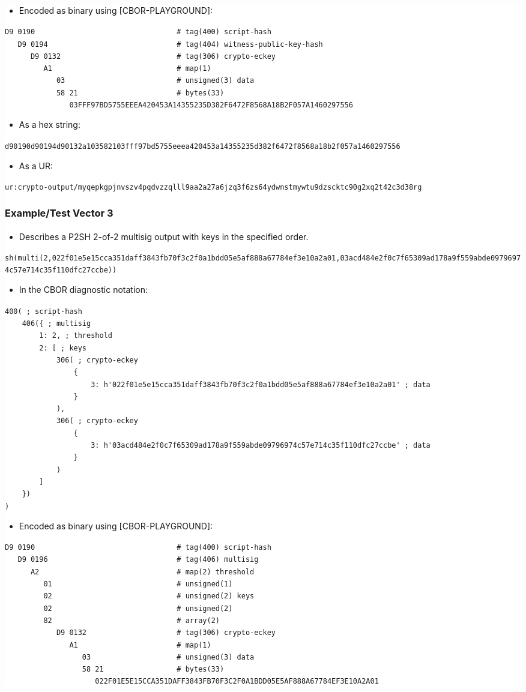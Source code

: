 * Encoded as binary using [CBOR-PLAYGROUND]:

```
D9 0190                                 # tag(400) script-hash
   D9 0194                              # tag(404) witness-public-key-hash
      D9 0132                           # tag(306) crypto-eckey
         A1                             # map(1)
            03                          # unsigned(3) data
            58 21                       # bytes(33)
               03FFF97BD5755EEEA420453A14355235D382F6472F8568A18B2F057A1460297556
```

* As a hex string:

```
d90190d90194d90132a103582103fff97bd5755eeea420453a14355235d382f6472f8568a18b2f057a1460297556
```

* As a UR:

```
ur:crypto-output/myqepkgpjnvszv4pqdvzzqlll9aa2a27a6jzq3f6zs64ydwnstmywtu9dzscktc90g2xq2t42c3d38rg
```

### Example/Test Vector 3

* Describes a P2SH 2-of-2 multisig output with keys in the specified order.

```
sh(multi(2,022f01e5e15cca351daff3843fb70f3c2f0a1bdd05e5af888a67784ef3e10a2a01,03acd484e2f0c7f65309ad178a9f559abde09796974c57e714c35f110dfc27ccbe))
```

* In the CBOR diagnostic notation:

```
400( ; script-hash
	406({ ; multisig
		1: 2, ; threshold
		2: [ ; keys
			306( ; crypto-eckey
				{
					3: h'022f01e5e15cca351daff3843fb70f3c2f0a1bdd05e5af888a67784ef3e10a2a01' ; data
				}
			),
			306( ; crypto-eckey
				{
					3: h'03acd484e2f0c7f65309ad178a9f559abde09796974c57e714c35f110dfc27ccbe' ; data
				}
			)
		]
	})
)
```

* Encoded as binary using [CBOR-PLAYGROUND]:

```
D9 0190                                 # tag(400) script-hash
   D9 0196                              # tag(406) multisig
      A2                                # map(2) threshold
         01                             # unsigned(1)
         02                             # unsigned(2) keys
         02                             # unsigned(2)
         82                             # array(2)
            D9 0132                     # tag(306) crypto-eckey
               A1                       # map(1)
                  03                    # unsigned(3) data
                  58 21                 # bytes(33)
                     022F01E5E15CCA351DAFF3843FB70F3C2F0A1BDD05E5AF888A67784EF3E10A2A01
```